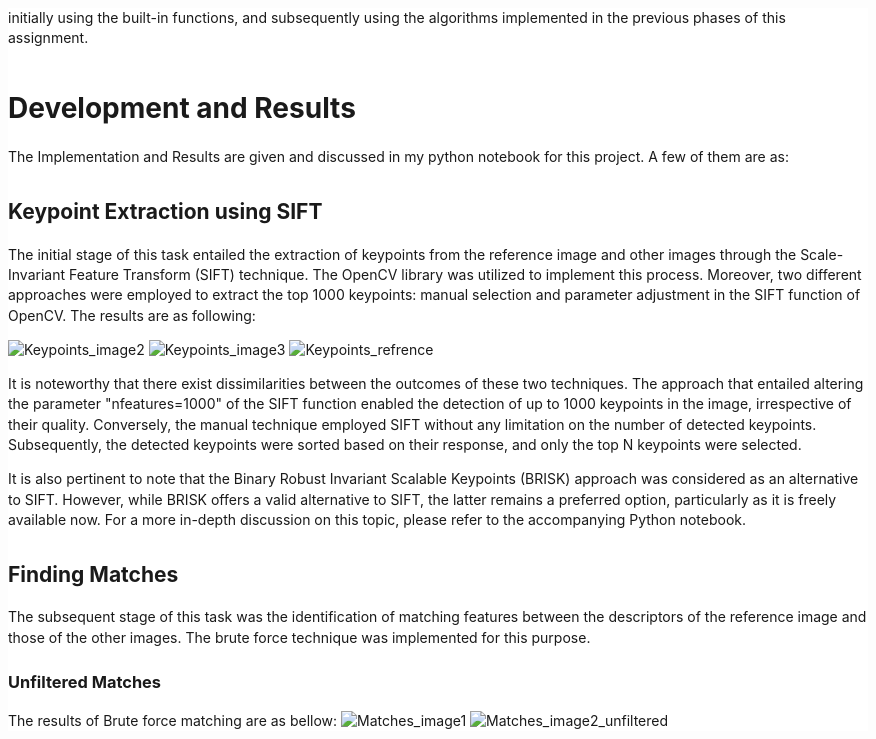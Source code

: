 initially using the built-in functions, and subsequently using the
algorithms implemented in the previous phases of this assignment.

# Development and Results

The Implementation and Results are given and discussed in my python notebook for this project. A few of them are as:

## Keypoint Extraction using SIFT

The initial stage of this task entailed the extraction of keypoints from
the reference image and other images through the Scale-Invariant Feature
Transform (SIFT) technique. The OpenCV library was utilized to implement
this process. Moreover, two different approaches were employed to
extract the top 1000 keypoints: manual selection and parameter
adjustment in the SIFT function of OpenCV. The results are as following:

![Keypoints_image2](https://user-images.githubusercontent.com/86875043/219849255-d862fc72-1bab-45f8-b519-871bcfc02750.png)
![Keypoints_image3](https://user-images.githubusercontent.com/86875043/219849280-bf4a90c8-fa37-4f16-ae27-8ff5c12ac7a6.png)
![Keypoints_refrence](https://user-images.githubusercontent.com/86875043/219849290-f829631c-e7d5-4500-857e-40c5e80bdd00.png)


It is noteworthy that there exist dissimilarities between the outcomes
of these two techniques. The approach that entailed altering the
parameter "nfeatures=1000" of the SIFT function enabled the detection of
up to 1000 keypoints in the image, irrespective of their quality.
Conversely, the manual technique employed SIFT without any limitation on
the number of detected keypoints. Subsequently, the detected keypoints
were sorted based on their response, and only the top N keypoints were
selected.

It is also pertinent to note that the Binary Robust Invariant Scalable
Keypoints (BRISK) approach was considered as an alternative to SIFT.
However, while BRISK offers a valid alternative to SIFT, the latter
remains a preferred option, particularly as it is freely available now.
For a more in-depth discussion on this topic, please refer to the
accompanying Python notebook.

## Finding Matches

The subsequent stage of this task was the identification of matching
features between the descriptors of the reference image and those of the
other images. The brute force technique was implemented for this
purpose.

### Unfiltered Matches

The results of Brute force matching are as bellow:
![Matches_image1](https://user-images.githubusercontent.com/86875043/219849347-46c09c8f-59e0-4d38-8ddd-1b1d62844834.png)
![Matches_image2_unfiltered](https://user-images.githubusercontent.com/86875043/219849382-7e8f2b0f-1587-4a2a-a7bd-2d67639766d9.png)
